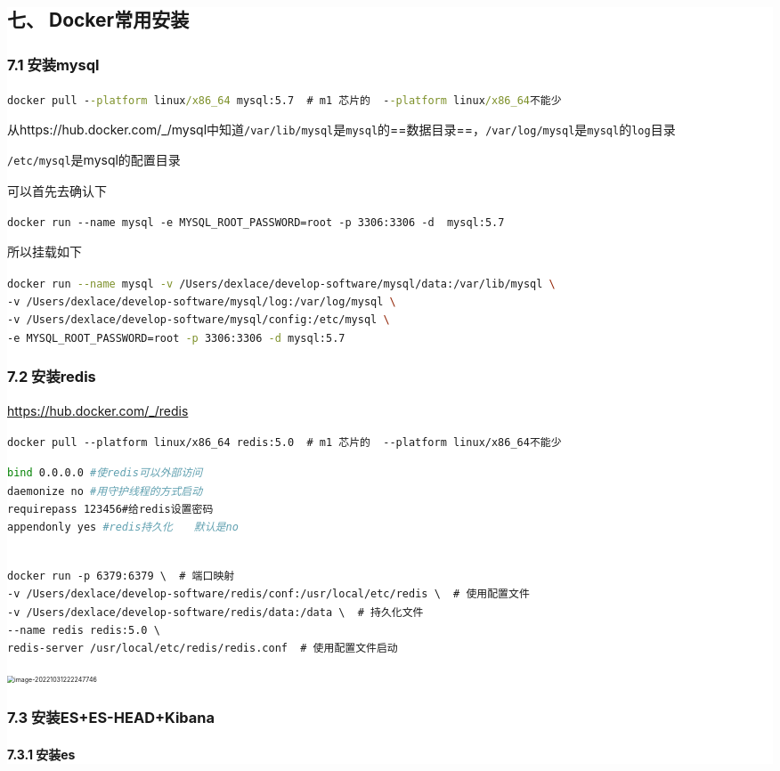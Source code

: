 ## 七、 Docker常用安装

### 7.1 安装mysql

```cmd
docker pull --platform linux/x86_64 mysql:5.7  # m1 芯片的  --platform linux/x86_64不能少
```

从https://hub.docker.com/_/mysql中知道`/var/lib/mysql`是`mysql`的==数据目录==，`/var/log/mysql`是`mysql`的`log`目录

`/etc/mysql`是mysql的配置目录

可以首先去确认下

```shell
docker run --name mysql -e MYSQL_ROOT_PASSWORD=root -p 3306:3306 -d  mysql:5.7
```

所以挂载如下

```sh
docker run --name mysql -v /Users/dexlace/develop-software/mysql/data:/var/lib/mysql \
-v /Users/dexlace/develop-software/mysql/log:/var/log/mysql \
-v /Users/dexlace/develop-software/mysql/config:/etc/mysql \
-e MYSQL_ROOT_PASSWORD=root -p 3306:3306 -d mysql:5.7
```

### 7.2 安装redis

https://hub.docker.com/_/redis

```shell
docker pull --platform linux/x86_64 redis:5.0  # m1 芯片的  --platform linux/x86_64不能少
```

```sh
bind 0.0.0.0 #使redis可以外部访问
daemonize no #用守护线程的方式启动
requirepass 123456#给redis设置密码
appendonly yes #redis持久化　　默认是no
```

```shell

docker run -p 6379:6379 \  # 端口映射
-v /Users/dexlace/develop-software/redis/conf:/usr/local/etc/redis \  # 使用配置文件
-v /Users/dexlace/develop-software/redis/data:/data \  # 持久化文件
--name redis redis:5.0 \
redis-server /usr/local/etc/redis/redis.conf  # 使用配置文件启动
```

<img src="/Users/dexlace/private-github-repository/learning-notes/docker笔记/Docker笔记.assets/image-20221031222247746.png" alt="image-20221031222247746" style="zoom:50%;" />

### 7.3 安装ES+ES-HEAD+Kibana

#### 7.3.1 安装es
